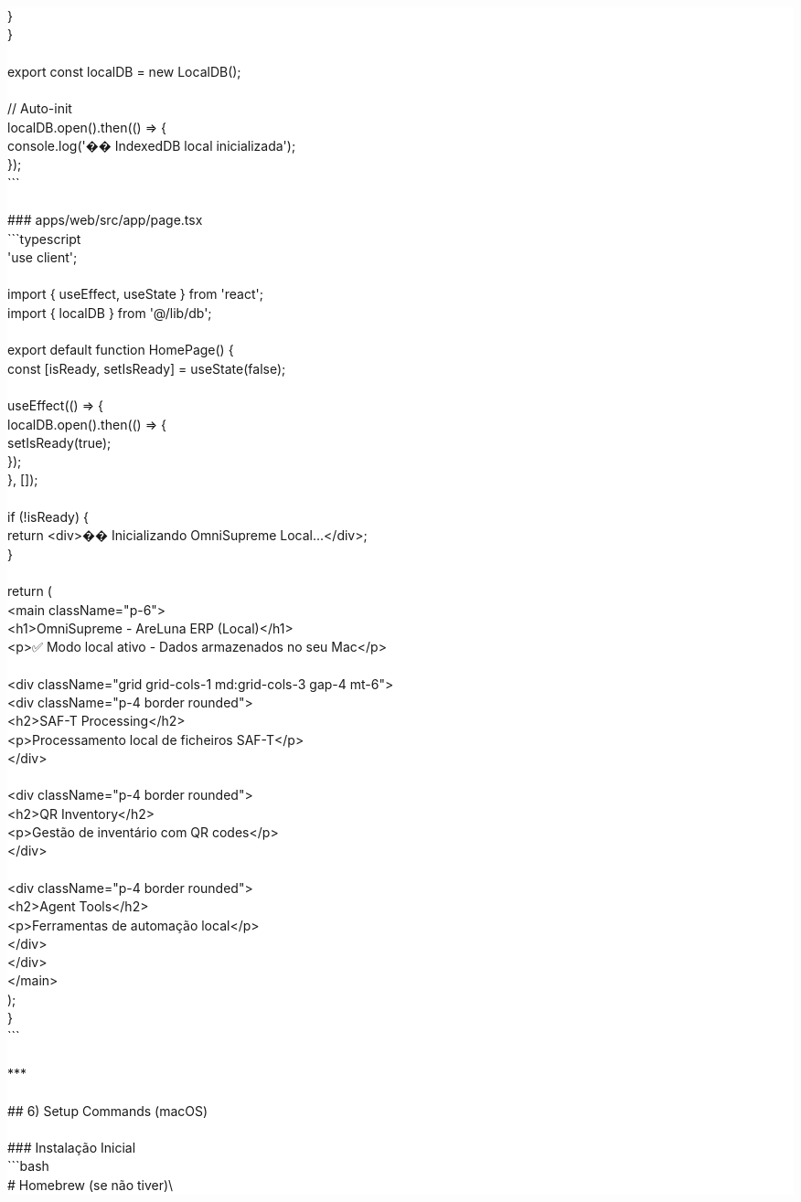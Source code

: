 }\
}\
\
export const localDB = new LocalDB();\
\
// Auto-init\
localDB.open().then(() =\> {\
console.log(\'��️ IndexedDB local inicializada\');\
});\
\`\`\`\
\
\### apps/web/src/app/page.tsx\
\`\`\`typescript\
\'use client\';\
\
import { useEffect, useState } from \'react\';\
import { localDB } from \'@/lib/db\';\
\
export default function HomePage() {\
const \[isReady, setIsReady\] = useState(false);\
\
useEffect(() =\> {\
localDB.open().then(() =\> {\
setIsReady(true);\
});\
}, \[\]);\
\
if (!isReady) {\
return \<div\>�� Inicializando OmniSupreme Local\...\</div\>;\
}\
\
return (\
\<main className=\"p-6\"\>\
\<h1\>OmniSupreme - AreLuna ERP (Local)\</h1\>\
\<p\>✅ Modo local ativo - Dados armazenados no seu Mac\</p\>\
\
\<div className=\"grid grid-cols-1 md:grid-cols-3 gap-4 mt-6\"\>\
\<div className=\"p-4 border rounded\"\>\
\<h2\>SAF-T Processing\</h2\>\
\<p\>Processamento local de ficheiros SAF-T\</p\>\
\</div\>\
\
\<div className=\"p-4 border rounded\"\>\
\<h2\>QR Inventory\</h2\>\
\<p\>Gestão de inventário com QR codes\</p\>\
\</div\>\
\
\<div className=\"p-4 border rounded\"\>\
\<h2\>Agent Tools\</h2\>\
\<p\>Ferramentas de automação local\</p\>\
\</div\>\
\</div\>\
\</main\>\
);\
}\
\`\`\`\
\
\*\*\*\
\
\## 6) Setup Commands (macOS)\
\
\### Instalação Inicial\
\`\`\`bash\
\# Homebrew (se não tiver)\